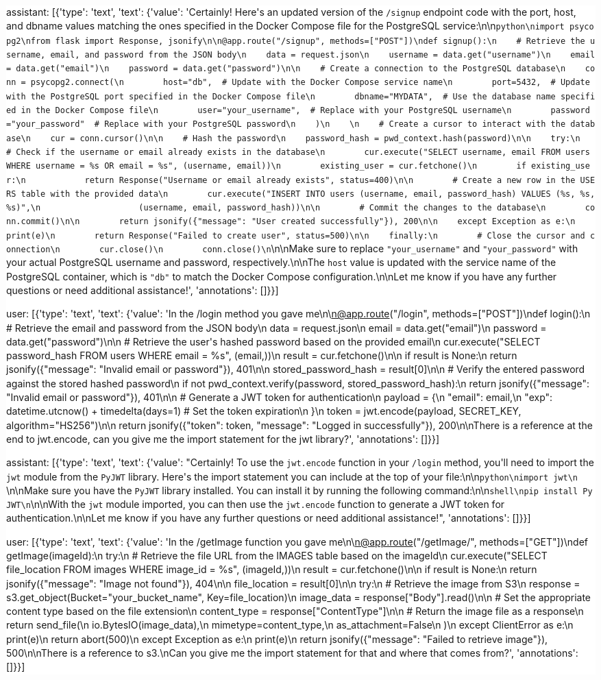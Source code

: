 assistant: [{'type': 'text', 'text': {'value': 'Certainly! Here\'s an updated version of the `/signup` endpoint code with the port, host, and dbname values matching the ones specified in the Docker Compose file for the PostgreSQL service:\n\n```python\nimport psycopg2\nfrom flask import Response, jsonify\n\n@app.route("/signup", methods=["POST"])\ndef signup():\n    # Retrieve the username, email, and password from the JSON body\n    data = request.json\n    username = data.get("username")\n    email = data.get("email")\n    password = data.get("password")\n\n    # Create a connection to the PostgreSQL database\n    conn = psycopg2.connect(\n        host="db",  # Update with the Docker Compose service name\n        port=5432,  # Update with the PostgreSQL port specified in the Docker Compose file\n        dbname="MYDATA",  # Use the database name specified in the Docker Compose file\n        user="your_username",  # Replace with your PostgreSQL username\n        password="your_password"  # Replace with your PostgreSQL password\n    )\n    \n    # Create a cursor to interact with the database\n    cur = conn.cursor()\n\n    # Hash the password\n    password_hash = pwd_context.hash(password)\n\n    try:\n        # Check if the username or email already exists in the database\n        cur.execute("SELECT username, email FROM users WHERE username = %s OR email = %s", (username, email))\n        existing_user = cur.fetchone()\n        if existing_user:\n            return Response("Username or email already exists", status=400)\n\n        # Create a new row in the USERS table with the provided data\n        cur.execute("INSERT INTO users (username, email, password_hash) VALUES (%s, %s, %s)",\n                    (username, email, password_hash))\n\n        # Commit the changes to the database\n        conn.commit()\n\n        return jsonify({"message": "User created successfully"}), 200\n\n    except Exception as e:\n        print(e)\n        return Response("Failed to create user", status=500)\n\n    finally:\n        # Close the cursor and connection\n        cur.close()\n        conn.close()\n```\n\nMake sure to replace `"your_username"` and `"your_password"` with your actual PostgreSQL username and password, respectively.\n\nThe `host` value is updated with the service name of the PostgreSQL container, which is `"db"` to match the Docker Compose configuration.\n\nLet me know if you have any further questions or need additional assistance!', 'annotations': []}}]

user: [{'type': 'text', 'text': {'value': 'In the /login method you gave me\n\n@app.route("/login", methods=["POST"])\ndef login():\n    # Retrieve the email and password from the JSON body\n    data = request.json\n    email = data.get("email")\n    password = data.get("password")\n\n    # Retrieve the user\'s hashed password based on the provided email\n    cur.execute("SELECT password_hash FROM users WHERE email = %s", (email,))\n    result = cur.fetchone()\n\n    if result is None:\n        return jsonify({"message": "Invalid email or password"}), 401\n\n    stored_password_hash = result[0]\n\n    # Verify the entered password against the stored hashed password\n    if not pwd_context.verify(password, stored_password_hash):\n        return jsonify({"message": "Invalid email or password"}), 401\n\n    # Generate a JWT token for authentication\n    payload = {\n        "email": email,\n        "exp": datetime.utcnow() + timedelta(days=1)  # Set the token expiration\n    }\n    token = jwt.encode(payload, SECRET_KEY, algorithm="HS256")\n\n    return jsonify({"token": token, "message": "Logged in successfully"}), 200\n\nThere is a reference at the end to jwt.encode, can you give me the import statement for the jwt library?', 'annotations': []}}]

assistant: [{'type': 'text', 'text': {'value': "Certainly! To use the `jwt.encode` function in your `/login` method, you'll need to import the `jwt` module from the `PyJWT` library. Here's the import statement you can include at the top of your file:\n\n```python\nimport jwt\n```\n\nMake sure you have the `PyJWT` library installed. You can install it by running the following command:\n\n```shell\npip install PyJWT\n```\n\nWith the `jwt` module imported, you can then use the `jwt.encode` function to generate a JWT token for authentication.\n\nLet me know if you have any further questions or need additional assistance!", 'annotations': []}}]

user: [{'type': 'text', 'text': {'value': 'In the /getImage function you gave me\n\n@app.route("/getImage/<imageId>", methods=["GET"])\ndef getImage(imageId):\n    try:\n        # Retrieve the file URL from the IMAGES table based on the imageId\n        cur.execute("SELECT file_location FROM images WHERE image_id = %s", (imageId,))\n        result = cur.fetchone()\n\n        if result is None:\n            return jsonify({"message": "Image not found"}), 404\n\n        file_location = result[0]\n\n        try:\n            # Retrieve the image from S3\n            response = s3.get_object(Bucket="your_bucket_name", Key=file_location)\n            image_data = response["Body"].read()\n\n            # Set the appropriate content type based on the file extension\n            content_type = response["ContentType"]\n\n            # Return the image file as a response\n            return send_file(\n                io.BytesIO(image_data),\n                mimetype=content_type,\n                as_attachment=False\n            )\n        except ClientError as e:\n            print(e)\n            return abort(500)\n    except Exception as e:\n        print(e)\n        return jsonify({"message": "Failed to retrieve image"}), 500\n\nThere is a reference to s3.\nCan you give me the import statement for that and where that comes from?', 'annotations': []}}]
